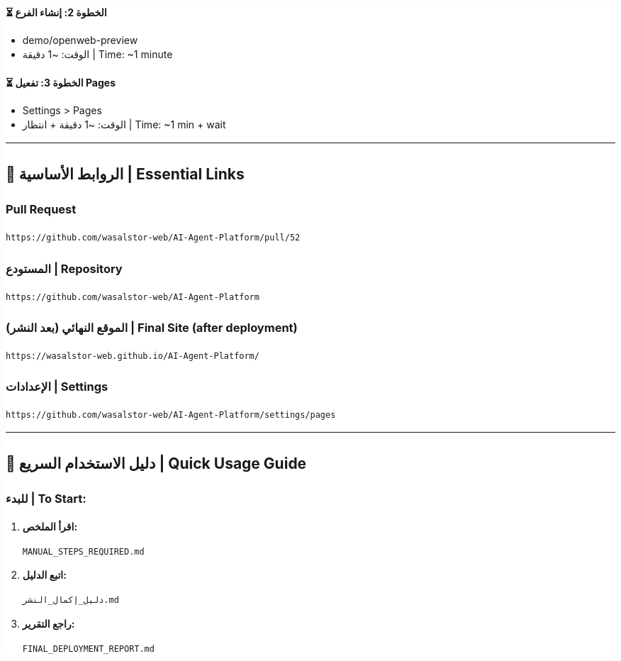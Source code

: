 #### ⏳ الخطوة 2: إنشاء الفرع
- demo/openweb-preview
- الوقت: ~1 دقيقة | Time: ~1 minute

#### ⏳ الخطوة 3: تفعيل Pages
- Settings > Pages
- الوقت: ~1 دقيقة + انتظار | Time: ~1 min + wait

---

## 🔗 الروابط الأساسية | Essential Links

### Pull Request
```
https://github.com/wasalstor-web/AI-Agent-Platform/pull/52
```

### المستودع | Repository
```
https://github.com/wasalstor-web/AI-Agent-Platform
```

### الموقع النهائي (بعد النشر) | Final Site (after deployment)
```
https://wasalstor-web.github.io/AI-Agent-Platform/
```

### الإعدادات | Settings
```
https://github.com/wasalstor-web/AI-Agent-Platform/settings/pages
```

---

## 📖 دليل الاستخدام السريع | Quick Usage Guide

### للبدء | To Start:

1. **اقرأ الملخص:**
   ```
   MANUAL_STEPS_REQUIRED.md
   ```

2. **اتبع الدليل:**
   ```
   دليل_إكمال_النشر.md
   ```

3. **راجع التقرير:**
   ```
   FINAL_DEPLOYMENT_REPORT.md
   ```
